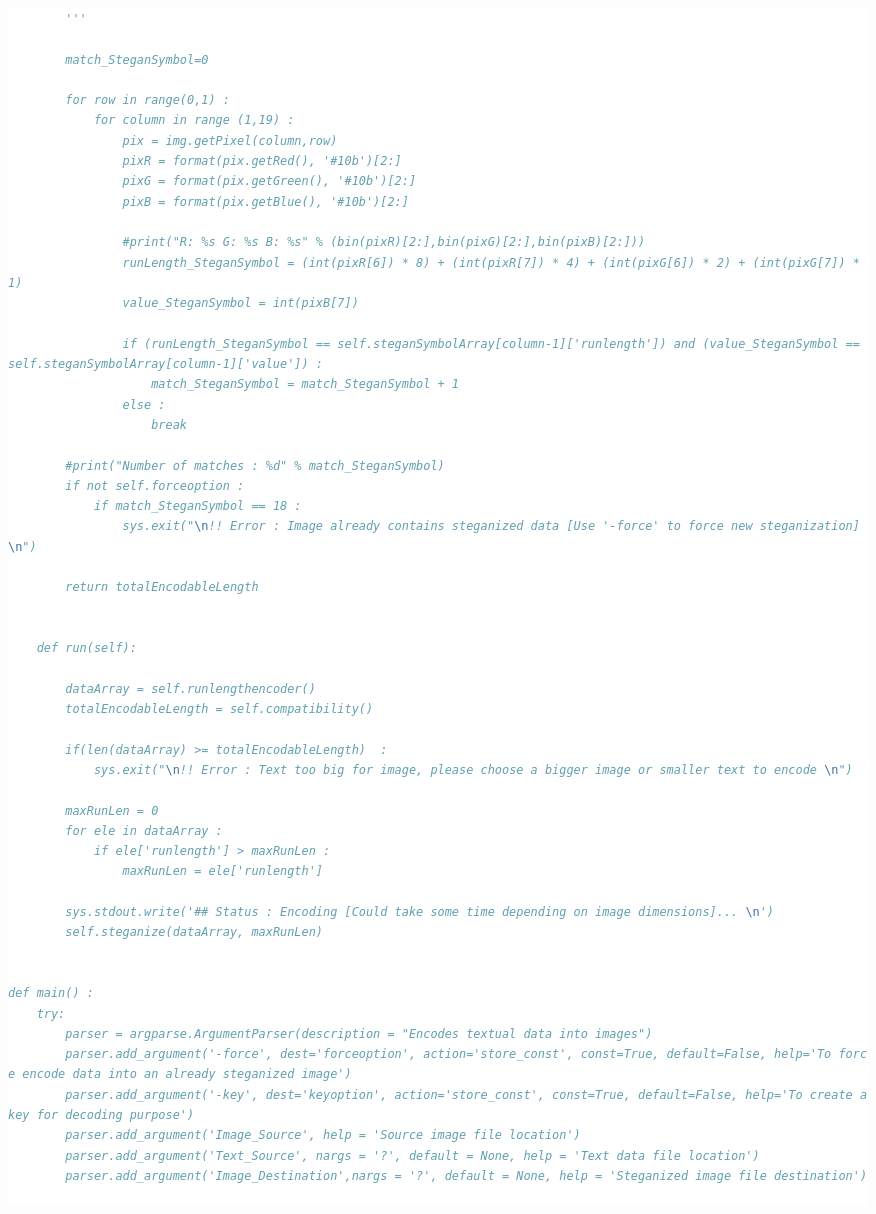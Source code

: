 ```python
		'''

		match_SteganSymbol=0

		for row in range(0,1) :
			for column in range (1,19) :
				pix = img.getPixel(column,row)
				pixR = format(pix.getRed(), '#10b')[2:]
				pixG = format(pix.getGreen(), '#10b')[2:]
				pixB = format(pix.getBlue(), '#10b')[2:]

				#print("R: %s G: %s B: %s" % (bin(pixR)[2:],bin(pixG)[2:],bin(pixB)[2:]))
				runLength_SteganSymbol = (int(pixR[6]) * 8) + (int(pixR[7]) * 4) + (int(pixG[6]) * 2) + (int(pixG[7]) * 1)
				value_SteganSymbol = int(pixB[7])

				if (runLength_SteganSymbol == self.steganSymbolArray[column-1]['runlength']) and (value_SteganSymbol == self.steganSymbolArray[column-1]['value']) : 
					match_SteganSymbol = match_SteganSymbol + 1
				else : 
					break

		#print("Number of matches : %d" % match_SteganSymbol)
		if not self.forceoption :
			if match_SteganSymbol == 18 :
				sys.exit("\n!! Error : Image already contains steganized data [Use '-force' to force new steganization] \n")

		return totalEncodableLength


	def run(self):

		dataArray = self.runlengthencoder()
		totalEncodableLength = self.compatibility()

		if(len(dataArray) >= totalEncodableLength)	:
			sys.exit("\n!! Error : Text too big for image, please choose a bigger image or smaller text to encode \n")

		maxRunLen = 0
		for ele in dataArray :
			if ele['runlength'] > maxRunLen :
				maxRunLen = ele['runlength']

		sys.stdout.write('## Status : Encoding [Could take some time depending on image dimensions]... \n')
		self.steganize(dataArray, maxRunLen)
		

def main() : 
	try:
		parser = argparse.ArgumentParser(description = "Encodes textual data into images")
		parser.add_argument('-force', dest='forceoption', action='store_const', const=True, default=False, help='To force encode data into an already steganized image')
		parser.add_argument('-key', dest='keyoption', action='store_const', const=True, default=False, help='To create a key for decoding purpose')
		parser.add_argument('Image_Source', help = 'Source image file location')
		parser.add_argument('Text_Source', nargs = '?', default = None, help = 'Text data file location')
		parser.add_argument('Image_Destination',nargs = '?', default = None, help = 'Steganized image file destination')
		
```